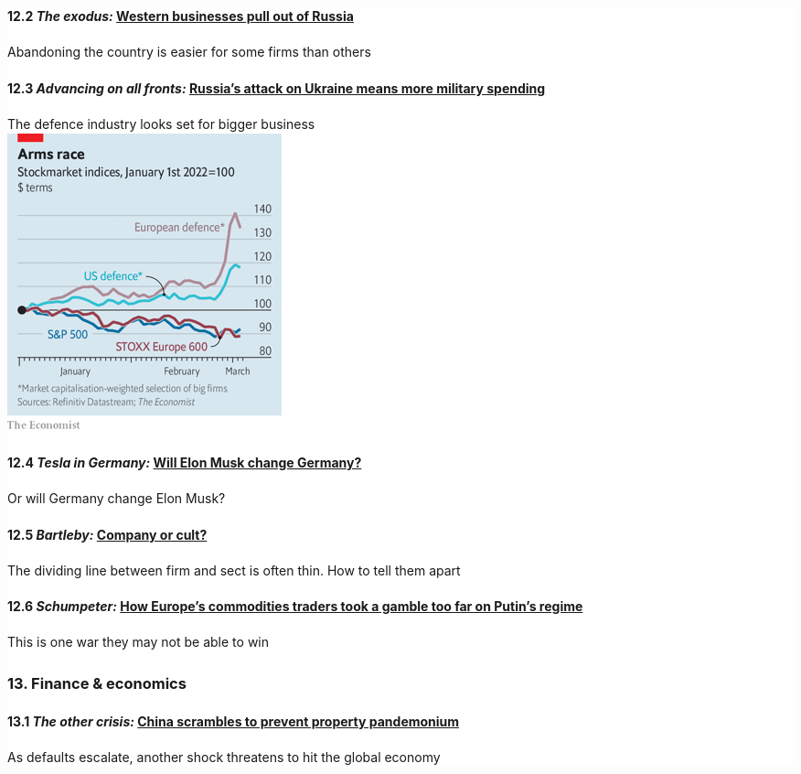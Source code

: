 #### 12.2 _The exodus:_ [Western businesses pull out of Russia](https://www.economist.com/business/western-businesses-pull-out-of-russia/21807961)  
Abandoning the country is easier for some firms than others  

#### 12.3 _Advancing on all fronts:_ [Russia’s attack on Ukraine means more military spending](https://www.economist.com/business/2022/03/05/russias-attack-on-ukraine-means-more-military-spending)  
The defence industry looks set for bigger business  
![](./images/_business_2022_03_05_russias-attack-on-ukraine-means-more-military-spending-1.png)  

#### 12.4 _Tesla in Germany:_ [Will Elon Musk change Germany?](https://www.economist.com/business/2022/03/05/will-elon-musk-change-germany)  
Or will Germany change Elon Musk?  

#### 12.5 _Bartleby:_ [Company or cult?](https://www.economist.com/business/2022/03/05/company-or-cult)  
The dividing line between firm and sect is often thin. How to tell them apart  

#### 12.6 _Schumpeter:_ [How Europe’s commodities traders took a gamble too far on Putin’s regime](https://www.economist.com/business/how-europes-commodities-traders-took-a-gamble-too-far-on-putins-regime/21807944)  
This is one war they may not be able to win  

### 13. Finance & economics
#### 13.1 _The other crisis:_ [China scrambles to prevent property pandemonium](https://www.economist.com/finance-and-economics/china-scrambles-to-prevent-property-pandemonium/21807940)  
As defaults escalate, another shock threatens to hit the global economy  
